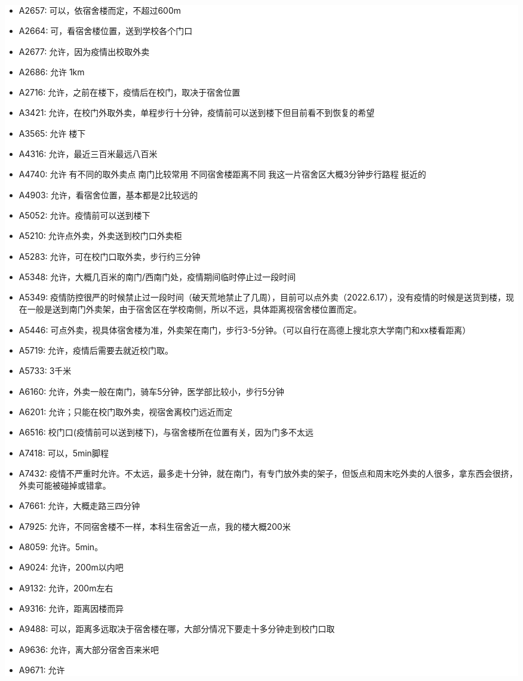 - A2657: 可以，依宿舍楼而定，不超过600m

- A2664: 可，看宿舍楼位置，送到学校各个门口

- A2677: 允许，因为疫情出校取外卖

- A2686: 允许 1km

- A2716: 允许，之前在楼下，疫情后在校门，取决于宿舍位置

- A3421: 允许，在校门外取外卖，单程步行十分钟，疫情前可以送到楼下但目前看不到恢复的希望

- A3565: 允许 楼下

- A4316: 允许，最近三百米最远八百米

- A4740: 允许 有不同的取外卖点 南门比较常用 不同宿舍楼距离不同 我这一片宿舍区大概3分钟步行路程 挺近的

- A4903: 允许，看宿舍位置，基本都是2比较远的

- A5052: 允许。疫情前可以送到楼下

- A5210: 允许点外卖，外卖送到校门口外卖柜

- A5283: 允许，可在校门口取外卖，步行约三分钟

- A5348: 允许，大概几百米的南门/西南门处，疫情期间临时停止过一段时间

- A5349: 疫情防控很严的时候禁止过一段时间（破天荒地禁止了几周），目前可以点外卖（2022.6.17），没有疫情的时候是送货到楼，现在一般是送到南门外卖架，由于宿舍区在学校南侧，所以不远，具体距离视宿舍楼位置而定。

- A5446: 可点外卖，视具体宿舍楼为准，外卖架在南门，步行3-5分钟。（可以自行在高德上搜北京大学南门和xx楼看距离）

- A5719: 允许，疫情后需要去就近校门取。

- A5733: 3千米

- A6160: 允许，外卖一般在南门，骑车5分钟，医学部比较小，步行5分钟

- A6201: 允许；只能在校门取外卖，视宿舍离校门远近而定

- A6516: 校门口(疫情前可以送到楼下)，与宿舍楼所在位置有关，因为门多不太远

- A7418: 可以，5min脚程

- A7432: 疫情不严重时允许。不太远，最多走十分钟，就在南门，有专门放外卖的架子，但饭点和周末吃外卖的人很多，拿东西会很挤，外卖可能被碰掉或错拿。

- A7661: 允许，大概走路三四分钟

- A7925: 允许，不同宿舍楼不一样，本科生宿舍近一点，我的楼大概200米

- A8059: 允许。5min。

- A9024: 允许，200m以内吧

- A9132: 允许，200m左右

- A9316: 允许，距离因楼而异

- A9488: 可以，距离多远取决于宿舍楼在哪，大部分情况下要走十多分钟走到校门口取

- A9636: 允许，离大部分宿舍百来米吧

- A9671: 允许
